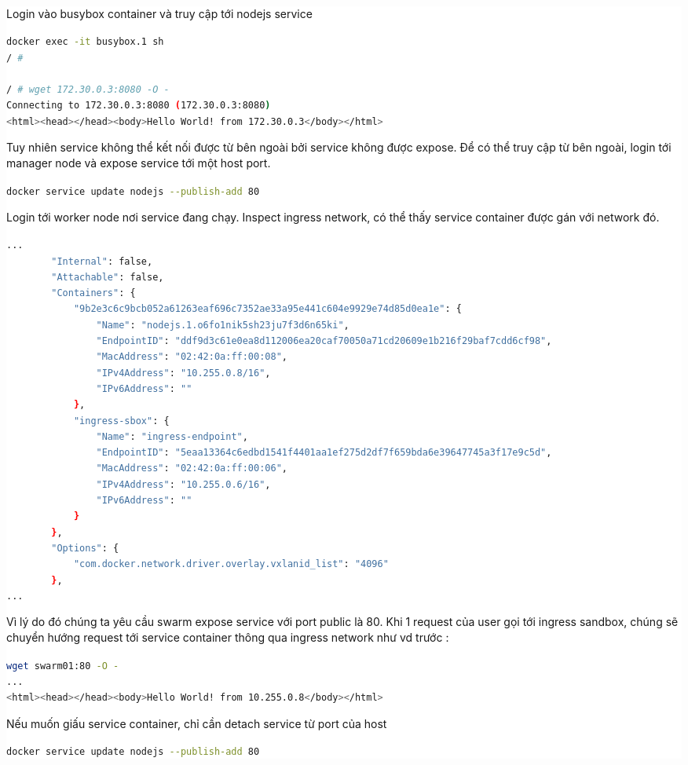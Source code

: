 Login vào busybox container và truy cập tới nodejs service
```sh
docker exec -it busybox.1 sh
/ #

/ # wget 172.30.0.3:8080 -O -
Connecting to 172.30.0.3:8080 (172.30.0.3:8080)
<html><head></head><body>Hello World! from 172.30.0.3</body></html>
```

Tuy nhiên service không thể kết nối được từ bên ngoài bởi service không được expose. Để có thể truy cập từ bên ngoài, login tới manager node và expose service tới một host port.
```sh
docker service update nodejs --publish-add 80
```

Login tới worker node nơi service đang chạy. Inspect ingress network, có thể thấy service container được gán với network đó.
```sh
...
        "Internal": false,
        "Attachable": false,
        "Containers": {
            "9b2e3c6c9bcb052a61263eaf696c7352ae33a95e441c604e9929e74d85d0ea1e": {
                "Name": "nodejs.1.o6fo1nik5sh23ju7f3d6n65ki",
                "EndpointID": "ddf9d3c61e0ea8d112006ea20caf70050a71cd20609e1b216f29baf7cdd6cf98",
                "MacAddress": "02:42:0a:ff:00:08",
                "IPv4Address": "10.255.0.8/16",
                "IPv6Address": ""
            },
            "ingress-sbox": {
                "Name": "ingress-endpoint",
                "EndpointID": "5eaa13364c6edbd1541f4401aa1ef275d2df7f659bda6e39647745a3f17e9c5d",
                "MacAddress": "02:42:0a:ff:00:06",
                "IPv4Address": "10.255.0.6/16",
                "IPv6Address": ""
            }
        },
        "Options": {
            "com.docker.network.driver.overlay.vxlanid_list": "4096"
        },
...
```

Vì lý do đó chúng ta yêu cầu swarm expose service với port public là 80. Khi 1 request của user gọi tới ingress sandbox, chúng sẽ chuyển hướng request tới service container thông qua ingress network như vd trước :
```sh
wget swarm01:80 -O -
...
<html><head></head><body>Hello World! from 10.255.0.8</body></html>
```

Nếu muốn giấu service container, chỉ cần detach service từ port của host
```sh
docker service update nodejs --publish-add 80
```
